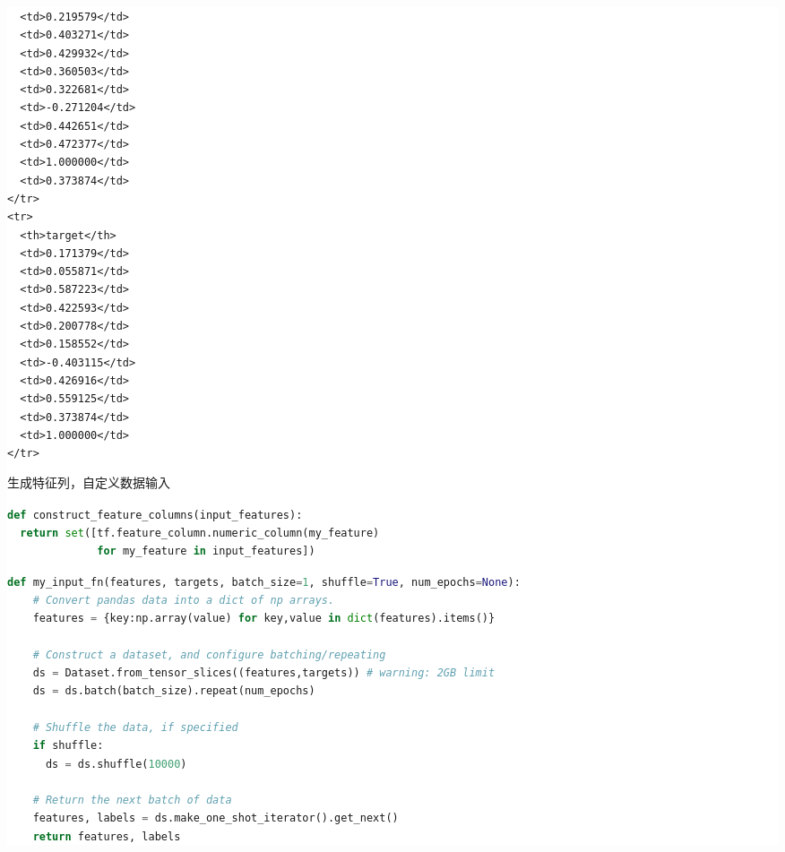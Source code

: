       <td>0.219579</td>
      <td>0.403271</td>
      <td>0.429932</td>
      <td>0.360503</td>
      <td>0.322681</td>
      <td>-0.271204</td>
      <td>0.442651</td>
      <td>0.472377</td>
      <td>1.000000</td>
      <td>0.373874</td>
    </tr>
    <tr>
      <th>target</th>
      <td>0.171379</td>
      <td>0.055871</td>
      <td>0.587223</td>
      <td>0.422593</td>
      <td>0.200778</td>
      <td>0.158552</td>
      <td>-0.403115</td>
      <td>0.426916</td>
      <td>0.559125</td>
      <td>0.373874</td>
      <td>1.000000</td>
    </tr>
  </tbody>
</table>
</div>



生成特征列，自定义数据输入


```python
def construct_feature_columns(input_features):
  return set([tf.feature_column.numeric_column(my_feature)
              for my_feature in input_features])
```


```python
def my_input_fn(features, targets, batch_size=1, shuffle=True, num_epochs=None):
    # Convert pandas data into a dict of np arrays.
    features = {key:np.array(value) for key,value in dict(features).items()}                                             
 
    # Construct a dataset, and configure batching/repeating
    ds = Dataset.from_tensor_slices((features,targets)) # warning: 2GB limit
    ds = ds.batch(batch_size).repeat(num_epochs)
    
    # Shuffle the data, if specified
    if shuffle:
      ds = ds.shuffle(10000)
    
    # Return the next batch of data
    features, labels = ds.make_one_shot_iterator().get_next()
    return features, labels
```
